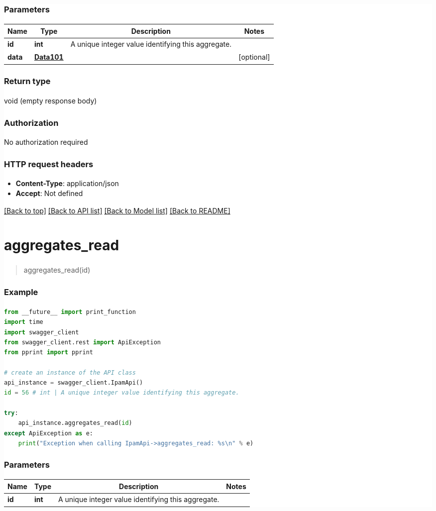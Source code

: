 ### Parameters

Name | Type | Description  | Notes
------------- | ------------- | ------------- | -------------
 **id** | **int**| A unique integer value identifying this aggregate. | 
 **data** | [**Data101**](Data101.md)|  | [optional] 

### Return type

void (empty response body)

### Authorization

No authorization required

### HTTP request headers

 - **Content-Type**: application/json
 - **Accept**: Not defined

[[Back to top]](#) [[Back to API list]](../README.md#documentation-for-api-endpoints) [[Back to Model list]](../README.md#documentation-for-models) [[Back to README]](../README.md)

# **aggregates_read**
> aggregates_read(id)



### Example 
```python
from __future__ import print_function
import time
import swagger_client
from swagger_client.rest import ApiException
from pprint import pprint

# create an instance of the API class
api_instance = swagger_client.IpamApi()
id = 56 # int | A unique integer value identifying this aggregate.

try: 
    api_instance.aggregates_read(id)
except ApiException as e:
    print("Exception when calling IpamApi->aggregates_read: %s\n" % e)
```

### Parameters

Name | Type | Description  | Notes
------------- | ------------- | ------------- | -------------
 **id** | **int**| A unique integer value identifying this aggregate. | 
